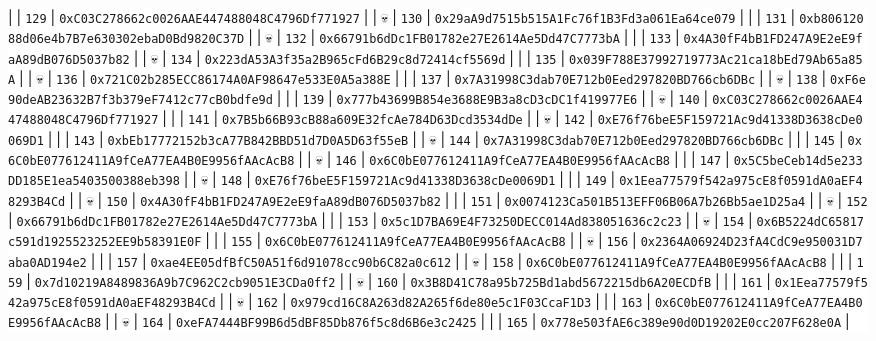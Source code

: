 |  | `129` | `0xC03C278662c0026AAE447488048C4796Df771927` |
| 💀 | `130` | `0x29aA9d7515b515A1Fc76f1B3Fd3a061Ea64ce079` |
|  | `131` | `0xb80612088d06e4b7B7e630302ebaD0Bd9820C37D` |
| 💀 | `132` | `0x66791b6dDc1FB01782e27E2614Ae5Dd47C7773bA` |
|  | `133` | `0x4A30fF4bB1FD247A9E2eE9faA89dB076D5037b82` |
| 💀 | `134` | `0x223dA53A3f35a2B965cFd6B29c8d72414cf5569d` |
|  | `135` | `0x039F788E37992719773Ac21ca18bEd79Ab65a85A` |
| 💀 | `136` | `0x721C02b285ECC86174A0AF98647e533E0A5a388E` |
|  | `137` | `0x7A31998C3dab70E712b0Eed297820BD766cb6DBc` |
| 💀 | `138` | `0xF6e90deAB23632B7f3b379eF7412c77cB0bdfe9d` |
|  | `139` | `0x777b43699B854e3688E9B3a8cD3cDC1f419977E6` |
| 💀 | `140` | `0xC03C278662c0026AAE447488048C4796Df771927` |
|  | `141` | `0x7B5b66B93cB88a609E32fcAe784D63Dcd3534dDe` |
| 💀 | `142` | `0xE76f76beE5F159721Ac9d41338D3638cDe0069D1` |
|  | `143` | `0xbEb17772152b3cA77B842BBD51d7D0A5D63f55eB` |
| 💀 | `144` | `0x7A31998C3dab70E712b0Eed297820BD766cb6DBc` |
|  | `145` | `0x6C0bE077612411A9fCeA77EA4B0E9956fAAcAcB8` |
| 💀 | `146` | `0x6C0bE077612411A9fCeA77EA4B0E9956fAAcAcB8` |
|  | `147` | `0x5C5beCeb14d5e233DD185E1ea5403500388eb398` |
| 💀 | `148` | `0xE76f76beE5F159721Ac9d41338D3638cDe0069D1` |
|  | `149` | `0x1Eea77579f542a975cE8f0591dA0aEF48293B4Cd` |
| 💀 | `150` | `0x4A30fF4bB1FD247A9E2eE9faA89dB076D5037b82` |
|  | `151` | `0x0074123Ca501B513EFF06B06A7b26Bb5ae1D25a4` |
| 💀 | `152` | `0x66791b6dDc1FB01782e27E2614Ae5Dd47C7773bA` |
|  | `153` | `0x5c1D7BA69E4F73250DECC014Ad838051636c2c23` |
| 💀 | `154` | `0x6B5224dC65817c591d1925523252EE9b58391E0F` |
|  | `155` | `0x6C0bE077612411A9fCeA77EA4B0E9956fAAcAcB8` |
| 💀 | `156` | `0x2364A06924D23fA4CdC9e950031D7aba0AD194e2` |
|  | `157` | `0xae4EE05dfBfC50A51f6d91078cc90b6C82a0c612` |
| 💀 | `158` | `0x6C0bE077612411A9fCeA77EA4B0E9956fAAcAcB8` |
|  | `159` | `0x7d10219A8489836A9b7C962C2cb9051E3CDa0ff2` |
| 💀 | `160` | `0x3B8D41C78a95b725Bd1abd5672215db6A20ECDfB` |
|  | `161` | `0x1Eea77579f542a975cE8f0591dA0aEF48293B4Cd` |
| 💀 | `162` | `0x979cd16C8A263d82A265f6de80e5c1F03CcaF1D3` |
|  | `163` | `0x6C0bE077612411A9fCeA77EA4B0E9956fAAcAcB8` |
| 💀 | `164` | `0xeFA7444BF99B6d5dBF85Db876f5c8d6B6e3c2425` |
|  | `165` | `0x778e503fAE6c389e90d0D19202E0cc207F628e0A` |